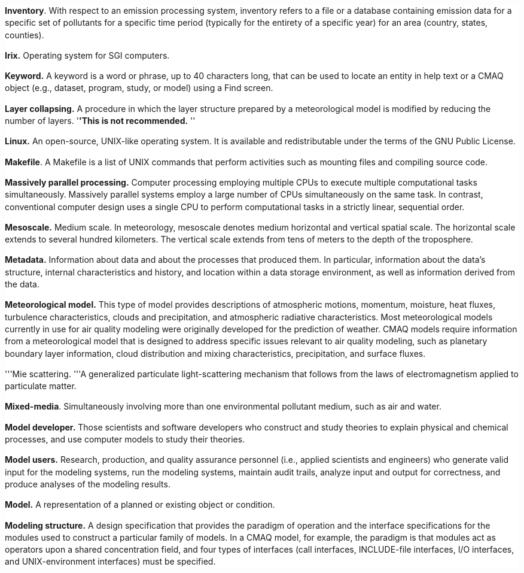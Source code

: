 **Inventory**. With respect to an emission processing system, inventory refers to a file or a database containing emission data for a specific set of pollutants for a specific time period (typically for the entirety of a specific year) for an area (country, states, counties).

**Irix.** Operating system for SGI computers.

**Keyword.** A keyword is a word or phrase, up to 40 characters long, that can be used to locate an entity in help text or a CMAQ object (e.g., dataset, program, study, or model) using a Find screen.

**Layer collapsing.** A procedure in which the layer structure prepared by a meteorological model is modified by reducing the number of layers. '**'This is not recommended.** ''

**Linux.** An open-source, UNIX-like operating system. It is available and redistributable under the terms of the GNU Public License.

**Makefile**. A Makefile is a list of UNIX commands that perform activities such as mounting files and compiling source code.

**Massively parallel processing.** Computer processing employing multiple CPUs to execute multiple computational tasks simultaneously. Massively parallel systems employ a large number of CPUs simultaneously on the same task. In contrast, conventional computer design uses a single CPU to perform computational tasks in a strictly linear, sequential order.

**Mesoscale.** Medium scale. In meteorology, mesoscale denotes medium horizontal and vertical spatial scale. The horizontal scale extends to several hundred kilometers. The vertical scale extends from tens of meters to the depth of the troposphere.

**Metadata.** Information about data and about the processes that produced them. In particular, information about the data’s structure, internal characteristics and history, and location within a data storage environment, as well as information derived from the data.

**Meteorological model.** This type of model provides descriptions of atmospheric motions, momentum, moisture, heat fluxes, turbulence characteristics, clouds and precipitation, and atmospheric radiative characteristics. Most meteorological models currently in use for air quality modeling were originally developed for the prediction of weather. CMAQ models require information from a meteorological model that is designed to address specific issues relevant to air quality modeling, such as planetary boundary layer information, cloud distribution and mixing characteristics, precipitation, and surface fluxes.

'''Mie scattering. '''A generalized particulate light-scattering mechanism that follows from the laws of electromagnetism applied to particulate matter.

**Mixed-media**. Simultaneously involving more than one environmental pollutant medium, such as air and water.

**Model developer.** Those scientists and software developers who construct and study theories to explain physical and chemical processes, and use computer models to study their theories.

**Model users.** Research, production, and quality assurance personnel (i.e., applied scientists and engineers) who generate valid input for the modeling systems, run the modeling systems, maintain audit trails, analyze input and output for correctness, and produce analyses of the modeling results.

**Model.** A representation of a planned or existing object or condition.

**Modeling structure.** A design specification that provides the paradigm of operation and the interface specifications for the modules used to construct a particular family of models. In a CMAQ model, for example, the paradigm is that modules act as operators upon a shared concentration field, and four types of interfaces (call interfaces, INCLUDE-file interfaces, I/O interfaces, and UNIX-environment interfaces) must be specified.
